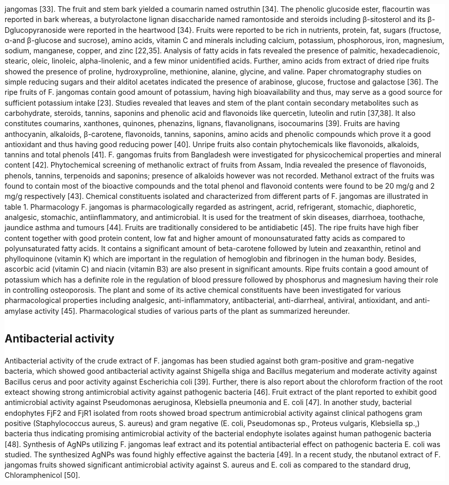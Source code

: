 jangomas [33]. The fruit and stem bark yielded a coumarin named ostruthin [34]. The phenolic glucoside ester, flacourtin was reported in bark whereas, a butyrolactone lignan disaccharide named ramontoside and steroids including β-sitosterol and its β-Dglucopyranoside were reported in the heartwood [34}. Fruits were reported to be rich in nutrients, protein, fat, sugars (fructose, α-and β-glucose and sucrose), amino acids, vitamin C and minerals including calcium, potassium, phosphorous, iron, magnesium, sodium, manganese, copper, and zinc [22,35]. Analysis of fatty acids in fats revealed the presence of palmitic, hexadecadienoic, stearic, oleic, linoleic, alpha-linolenic, and a few minor unidentified acids. Further, amino acids from extract of dried ripe fruits showed the presence of proline, hydroxyproline, methionine, alanine, glycine, and valine. Paper chromatography studies on simple reducing sugars and their alditol acetates indicated the presence of arabinose, glucose, fructose and galactose [36]. The ripe fruits of F. jangomas contain good amount of potassium, having high bioavailability and thus, may serve as a good source for sufficient potassium intake [23]. Studies revealed that leaves and stem of the plant contain secondary metabolites such as carbohydrate, steroids, tannins, saponins and phenolic acid and flavonoids like quercetin, luteolin and rutin [37,38]. It also constitutes coumarins, xanthones, quinones, phenazins, lignans, flavanolignans, isocoumarins [39]. Fruits are having anthocyanin, alkaloids, β-carotene, flavonoids, tannins, saponins, amino acids and phenolic compounds which prove it a good antioxidant and thus having good reducing power [40]. Unripe fruits also contain phytochemicals like flavonoids, alkaloids, tannins and total phenols [41]. F. gangomas fruits from Bangladesh were investigated for physicochemical properties and mineral content [42]. Phytochemical screening of methanolic extract of fruits from Assam, India revealed the presence of flavonoids, phenols, tannins, terpenoids and saponins; presence of alkaloids however was not recorded. Methanol extract of the fruits was found to contain most of the bioactive compounds and the total phenol and flavonoid contents were found to be 20 mg/g and 2 mg/g respectively [43]. Chemical constituents isolated and characterized from different parts of F. jangomas are illustrated in table 1. Pharmacology F. jangomas is pharmacologically regarded as astringent, acrid, refrigerant, stomachic, diaphoretic, analgesic, stomachic, antiinflammatory, and antimicrobial. It is used for the treatment of skin diseases, diarrhoea, toothache, jaundice asthma and tumours [44]. Fruits are traditionally considered to be antidiabetic [45]. The ripe fruits have high fiber content together with good protein content, low fat and higher amount of monounsaturated fatty acids as compared to polyunsaturated fatty acids. It contains a significant amount of beta-carotene followed by lutein and zeaxanthin, retinol and phylloquinone (vitamin K) which are important in the regulation of hemoglobin and fibrinogen in the human body. Besides, ascorbic acid (vitamin C) and niacin (vitamin B3) are also present in significant amounts. Ripe fruits contain a good amount of potassium which has a definite role in the regulation of blood pressure followed by phosphorus and magnesium having their role in controlling osteoporosis. The plant and some of its active chemical constituents have been investigated for various pharmacological properties including analgesic, anti-inflammatory, antibacterial, anti-diarrheal, antiviral, antioxidant, and anti-amylase activity [45]. Pharmacological studies of various parts of the plant as summarized hereunder.


## Antibacterial activity

Antibacterial activity of the crude extract of F. jangomas has been studied against both gram-positive and gram-negative bacteria, which showed good antibacterial activity against Shigella shiga and Bacillus megaterium and moderate activity against Bacillus cerus and poor activity against Escherichia coli [39]. Further, there is also report about the chloroform fraction of the root exteact showing strong antimicrobial activity against pathogenic bacteria [46]. Fruit extract of the plant reported to exhibit good antimicrobial activity against Pseudomonas aeruginosa, Klebsiella pneumonia and E. coli [47]. In another study, bacterial endophytes FjF2 and FjR1 isolated from roots showed broad spectrum antimicrobial activity against clinical pathogens gram positive (Staphylococcus aureus, S. aureus) and gram negative (E. coli, Pseudomonas sp., Proteus vulgaris, Klebsiella sp.,) bacteria thus indicating promising antimicrobial activity of the bacterial endophyte isolates against human pathogenic bacteria [48]. Synthesis of AgNPs utilizing F. jangomas leaf extract and its potential antibacterial effect on pathogenic bacteria E. coli was studied. The synthesized AgNPs was found highly effective against the bacteria [49]. In a recent study, the nbutanol extract of F. jangomas fruits showed significant antimicrobial activity against S. aureus and E. coli as compared to the standard drug, Chloramphenicol [50].

